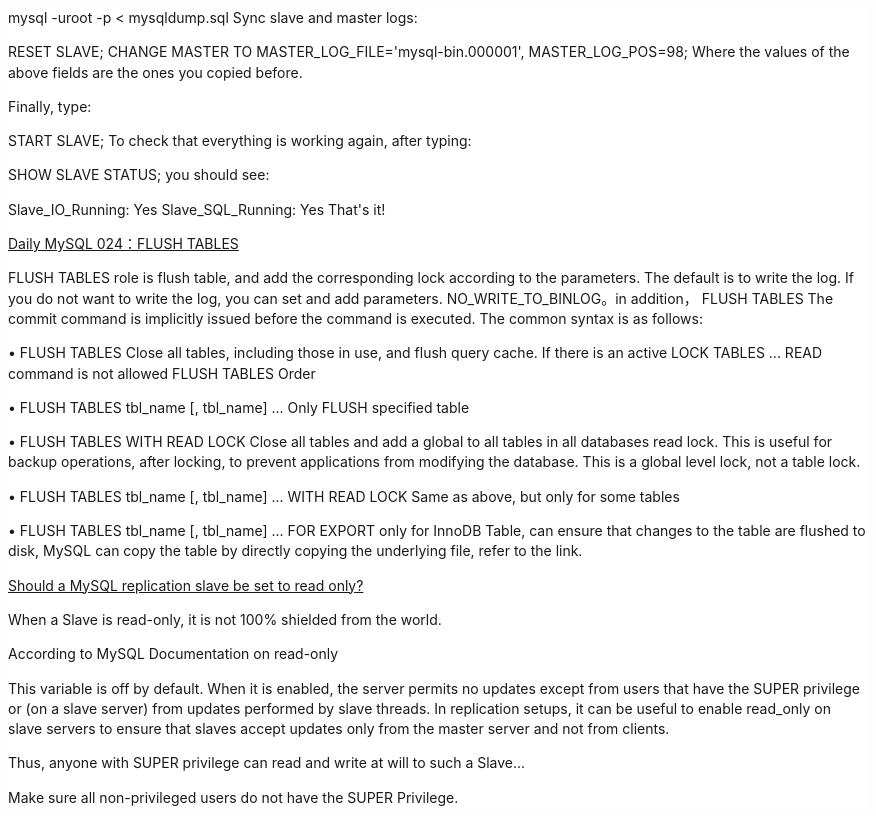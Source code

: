 mysql -uroot -p < mysqldump.sql
Sync slave and master logs:

RESET SLAVE;
CHANGE MASTER TO MASTER_LOG_FILE='mysql-bin.000001', MASTER_LOG_POS=98;
Where the values of the above fields are the ones you copied before.

Finally, type:

START SLAVE;
To check that everything is working again, after typing:

SHOW SLAVE STATUS;
you should see:

Slave_IO_Running: Yes
Slave_SQL_Running: Yes
That's it!

[Daily MySQL 024：FLUSH TABLES](https://blog.csdn.net/qingsong3333/article/details/77170864)

FLUSH TABLES role is flush table, and add the corresponding lock according to the parameters. The default is to write the log. If you do not want to write the log, you can set and add parameters. NO_WRITE_TO_BINLOG。in addition， FLUSH TABLES The commit command is implicitly issued before the command is executed. The common syntax is as follows:

• FLUSH TABLES
Close all tables, including those in use, and flush query cache. If there is an active LOCK TABLES ... READ command is not allowed FLUSH TABLES Order

• FLUSH TABLES tbl_name [, tbl_name] ...
Only FLUSH specified table

• FLUSH TABLES WITH READ LOCK
Close all tables and add a global to all tables in all databases read lock. This is useful for backup operations, after locking, to prevent applications from modifying the database. This is a global level lock, not a table lock.

• FLUSH TABLES tbl_name [, tbl_name] ... WITH READ LOCK
Same as above, but only for some tables

• FLUSH TABLES tbl_name [, tbl_name] ... FOR EXPORT
only for InnoDB Table, can ensure that changes to the table are flushed to disk, MySQL can copy the table by directly copying the underlying file, refer to the link.

[Should a MySQL replication slave be set to read only?](https://dba.stackexchange.com/a/30129)

When a Slave is read-only, it is not 100% shielded from the world.

According to MySQL Documentation on read-only

This variable is off by default. When it is enabled, the server permits no updates except from users that have the SUPER privilege or (on a slave server) from updates performed by slave threads. In replication setups, it can be useful to enable read_only on slave servers to ensure that slaves accept updates only from the master server and not from clients.

Thus, anyone with SUPER privilege can read and write at will to such a Slave...

Make sure all non-privileged users do not have the SUPER Privilege.
